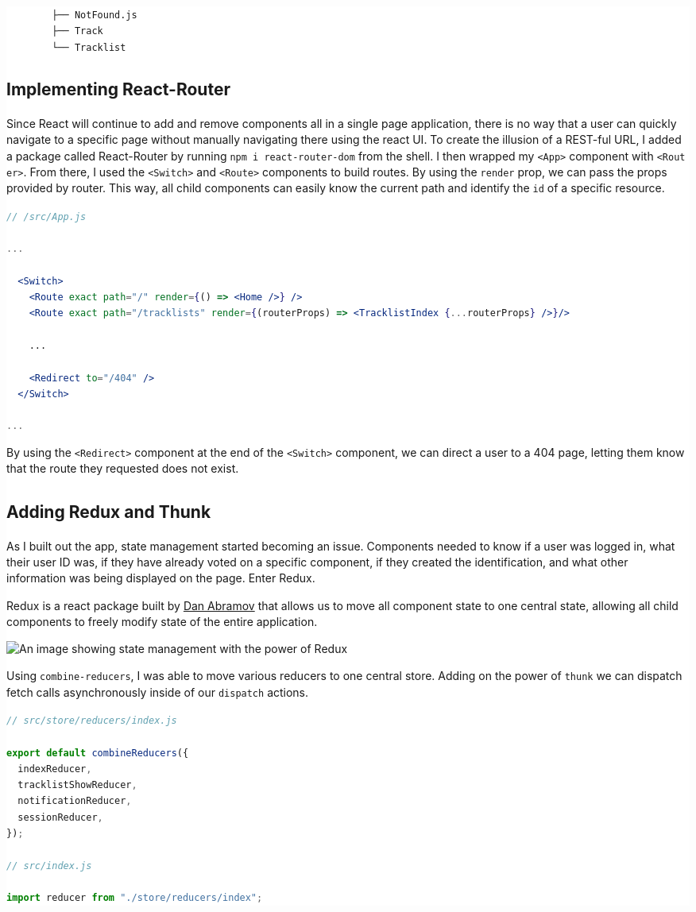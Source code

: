 ```bash
        ├── NotFound.js
        ├── Track
        └── Tracklist
```

## Implementing React-Router

Since React will continue to add and remove components all in a single page application, there is no way that a user can quickly navigate to a specific page without manually navigating there using the react UI. To create the illusion of a REST-ful URL, I added a package called React-Router by running `npm i react-router-dom` from the shell. I then wrapped my `<App>` component with `<Router>`. From there, I used the `<Switch>` and `<Route>` components to build routes. By using the `render` prop, we can pass the props provided by router. This way, all child components can easily know the current path and identify the `id` of a specific resource.
 
```jsx
// /src/App.js

...

  <Switch>
    <Route exact path="/" render={() => <Home />} />
    <Route exact path="/tracklists" render={(routerProps) => <TracklistIndex {...routerProps} />}/>
	    
    ...
	    
    <Redirect to="/404" />
  </Switch>

...

```

By using the `<Redirect>` component at the end of the `<Switch>` component, we can direct a user to a 404 page, letting them know that the route they requested does not exist.

## Adding Redux and Thunk

As I built out the app, state management started becoming an issue. Components needed to know if a user was logged in, what their user ID was, if they have already voted on a specific component, if they created the identification, and what other information was being displayed on the page. Enter Redux.

Redux is a react package built by [Dan Abramov](https://twitter.com/dan_abramov) that allows us to move all component state to one central state, allowing all child components to freely modify state of the entire application.

![An image showing state management with the power of Redux](https://dev-to-uploads.s3.amazonaws.com/uploads/articles/ckez5h1a1wjli5t7rica.png)

Using `combine-reducers`, I was able to move various reducers to one central store. Adding on the power of `thunk` we can dispatch fetch calls asynchronously inside of our `dispatch` actions.

```jsx
// src/store/reducers/index.js

export default combineReducers({
  indexReducer,
  tracklistShowReducer,
  notificationReducer,
  sessionReducer,
});

// src/index.js

import reducer from "./store/reducers/index";
```